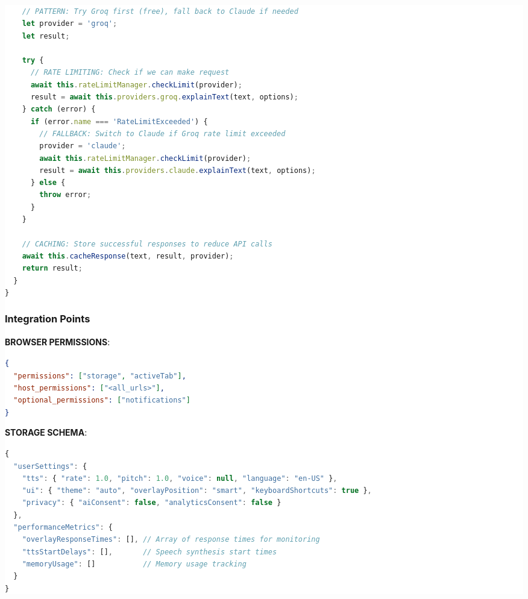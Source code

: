 ```javascript
    // PATTERN: Try Groq first (free), fall back to Claude if needed
    let provider = 'groq';
    let result;
    
    try {
      // RATE LIMITING: Check if we can make request
      await this.rateLimitManager.checkLimit(provider);
      result = await this.providers.groq.explainText(text, options);
    } catch (error) {
      if (error.name === 'RateLimitExceeded') {
        // FALLBACK: Switch to Claude if Groq rate limit exceeded
        provider = 'claude';
        await this.rateLimitManager.checkLimit(provider);
        result = await this.providers.claude.explainText(text, options);
      } else {
        throw error;
      }
    }
    
    // CACHING: Store successful responses to reduce API calls
    await this.cacheResponse(text, result, provider);
    return result;
  }
}
```

### Integration Points

**BROWSER PERMISSIONS**:
```json
{
  "permissions": ["storage", "activeTab"],
  "host_permissions": ["<all_urls>"],
  "optional_permissions": ["notifications"]
}
```

**STORAGE SCHEMA**:
```javascript
{
  "userSettings": {
    "tts": { "rate": 1.0, "pitch": 1.0, "voice": null, "language": "en-US" },
    "ui": { "theme": "auto", "overlayPosition": "smart", "keyboardShortcuts": true },
    "privacy": { "aiConsent": false, "analyticsConsent": false }
  },
  "performanceMetrics": {
    "overlayResponseTimes": [], // Array of response times for monitoring
    "ttsStartDelays": [],       // Speech synthesis start times
    "memoryUsage": []           // Memory usage tracking
  }
}
```
